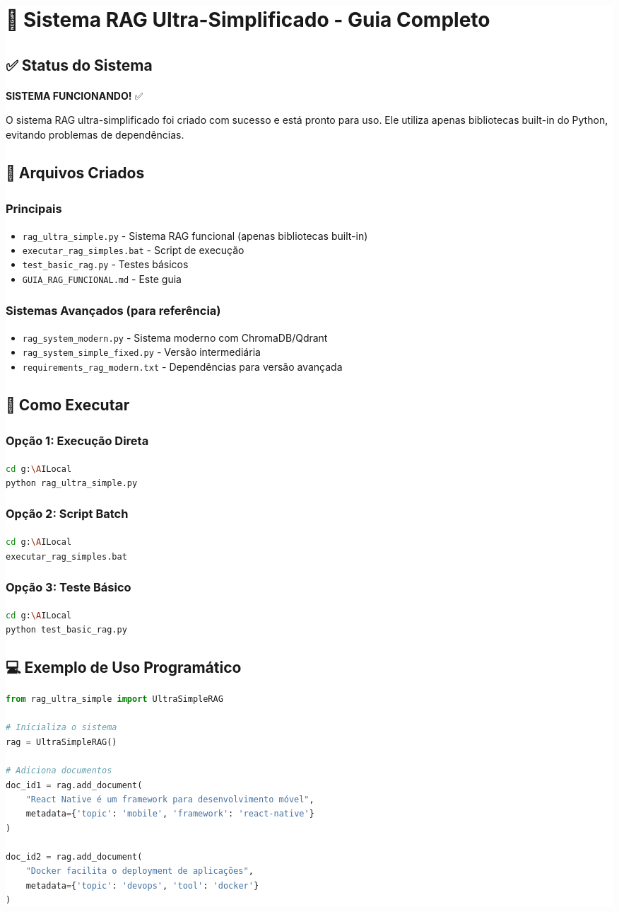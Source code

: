 # 🚀 Sistema RAG Ultra-Simplificado - Guia Completo

## ✅ Status do Sistema

**SISTEMA FUNCIONANDO!** ✅

O sistema RAG ultra-simplificado foi criado com sucesso e está pronto para uso. Ele utiliza apenas bibliotecas built-in do Python, evitando problemas de dependências.

## 📁 Arquivos Criados

### Principais
- `rag_ultra_simple.py` - Sistema RAG funcional (apenas bibliotecas built-in)
- `executar_rag_simples.bat` - Script de execução
- `test_basic_rag.py` - Testes básicos
- `GUIA_RAG_FUNCIONAL.md` - Este guia

### Sistemas Avançados (para referência)
- `rag_system_modern.py` - Sistema moderno com ChromaDB/Qdrant
- `rag_system_simple_fixed.py` - Versão intermediária
- `requirements_rag_modern.txt` - Dependências para versão avançada

## 🎯 Como Executar

### Opção 1: Execução Direta
```bash
cd g:\AILocal
python rag_ultra_simple.py
```

### Opção 2: Script Batch
```bash
cd g:\AILocal
executar_rag_simples.bat
```

### Opção 3: Teste Básico
```bash
cd g:\AILocal
python test_basic_rag.py
```

## 💻 Exemplo de Uso Programático

```python
from rag_ultra_simple import UltraSimpleRAG

# Inicializa o sistema
rag = UltraSimpleRAG()

# Adiciona documentos
doc_id1 = rag.add_document(
    "React Native é um framework para desenvolvimento móvel",
    metadata={'topic': 'mobile', 'framework': 'react-native'}
)

doc_id2 = rag.add_document(
    "Docker facilita o deployment de aplicações",
    metadata={'topic': 'devops', 'tool': 'docker'}
)

```